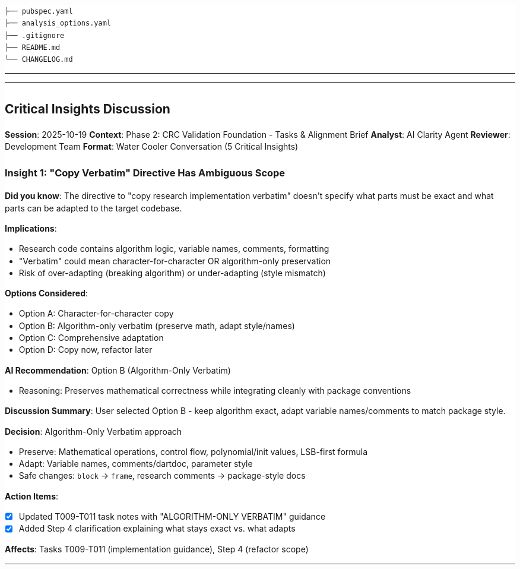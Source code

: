 ```
├── pubspec.yaml
├── analysis_options.yaml
├── .gitignore
├── README.md
└── CHANGELOG.md
```

---

---

## Critical Insights Discussion

**Session**: 2025-10-19
**Context**: Phase 2: CRC Validation Foundation - Tasks & Alignment Brief
**Analyst**: AI Clarity Agent
**Reviewer**: Development Team
**Format**: Water Cooler Conversation (5 Critical Insights)

### Insight 1: "Copy Verbatim" Directive Has Ambiguous Scope

**Did you know**: The directive to "copy research implementation verbatim" doesn't specify what parts must be exact and what parts can be adapted to the target codebase.

**Implications**:
- Research code contains algorithm logic, variable names, comments, formatting
- "Verbatim" could mean character-for-character OR algorithm-only preservation
- Risk of over-adapting (breaking algorithm) or under-adapting (style mismatch)

**Options Considered**:
- Option A: Character-for-character copy
- Option B: Algorithm-only verbatim (preserve math, adapt style/names)
- Option C: Comprehensive adaptation
- Option D: Copy now, refactor later

**AI Recommendation**: Option B (Algorithm-Only Verbatim)
- Reasoning: Preserves mathematical correctness while integrating cleanly with package conventions

**Discussion Summary**: User selected Option B - keep algorithm exact, adapt variable names/comments to match package style.

**Decision**: Algorithm-Only Verbatim approach
- Preserve: Mathematical operations, control flow, polynomial/init values, LSB-first formula
- Adapt: Variable names, comments/dartdoc, parameter style
- Safe changes: `block` → `frame`, research comments → package-style docs

**Action Items**:
- [x] Updated T009-T011 task notes with "ALGORITHM-ONLY VERBATIM" guidance
- [x] Added Step 4 clarification explaining what stays exact vs. what adapts

**Affects**: Tasks T009-T011 (implementation guidance), Step 4 (refactor scope)

---


[^N]: <what-changed> | <why> | <files-affected> | <tests-added>